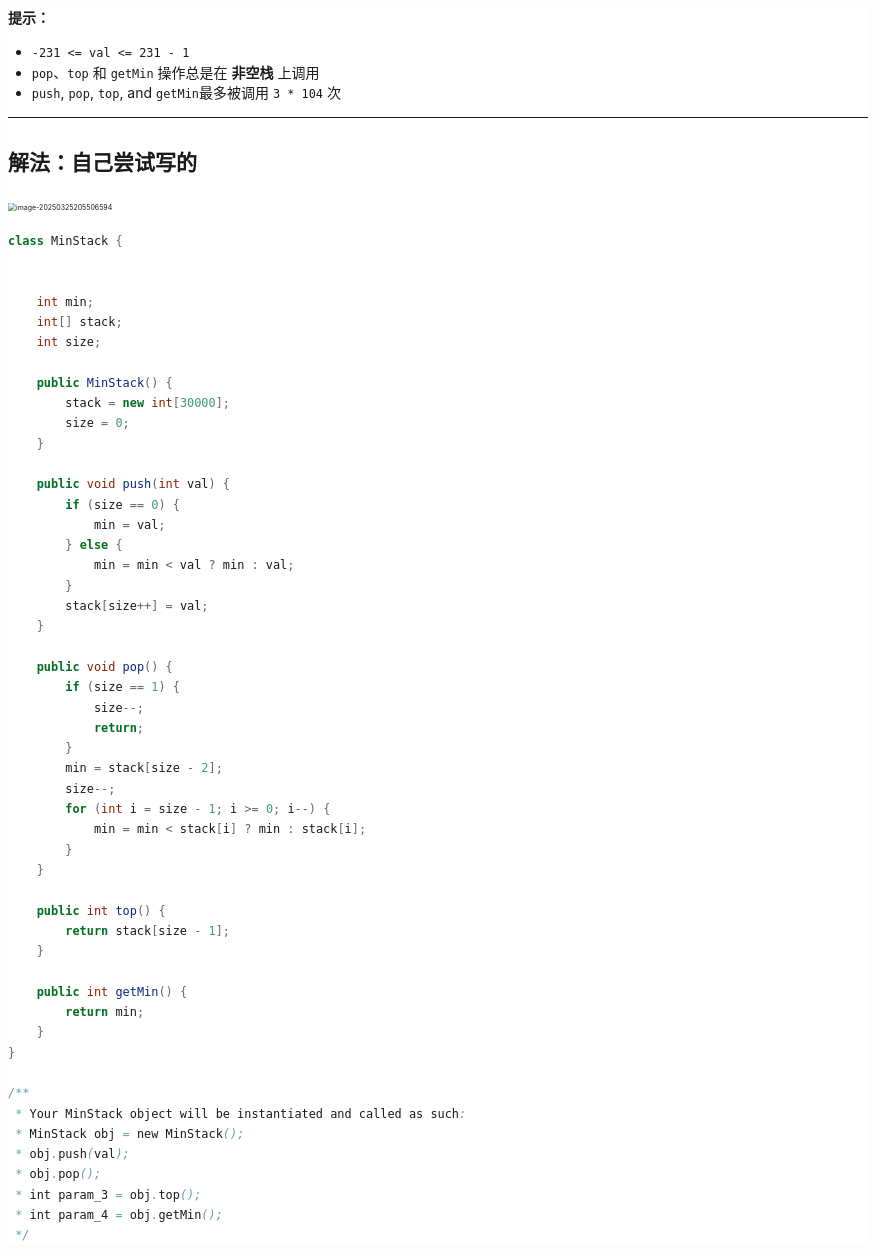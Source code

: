 

**提示：**

- `-231 <= val <= 231 - 1`
- `pop`、`top` 和 `getMin` 操作总是在 **非空栈** 上调用
- `push`, `pop`, `top`, and `getMin`最多被调用 `3 * 104` 次

----

## 解法：自己尝试写的

<img src="https://wechat01.oss-cn-hangzhou.aliyuncs.com/img/image-20250325205506594.png" alt="image-20250325205506594" style="zoom:50%;" />

```java
class MinStack {


    int min;
    int[] stack;
    int size;

    public MinStack() {
        stack = new int[30000];
        size = 0;
    }

    public void push(int val) {
        if (size == 0) {
            min = val;
        } else {
            min = min < val ? min : val;
        }
        stack[size++] = val;
    }

    public void pop() {
        if (size == 1) {
            size--;
            return;
        }
        min = stack[size - 2];
        size--;
        for (int i = size - 1; i >= 0; i--) {
            min = min < stack[i] ? min : stack[i];
        }
    }

    public int top() {
        return stack[size - 1];
    }

    public int getMin() {
        return min;
    }
}

/**
 * Your MinStack object will be instantiated and called as such:
 * MinStack obj = new MinStack();
 * obj.push(val);
 * obj.pop();
 * int param_3 = obj.top();
 * int param_4 = obj.getMin();
 */
```